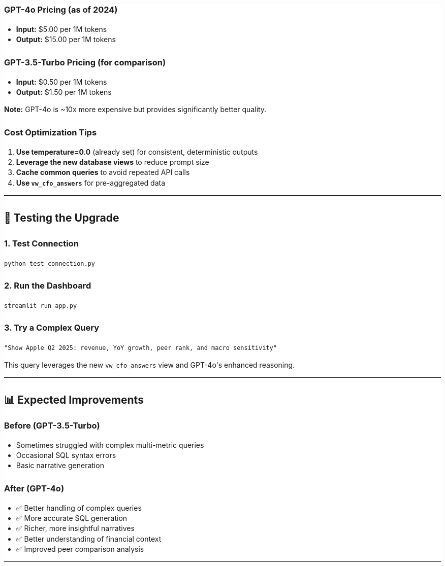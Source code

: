 ### **GPT-4o Pricing (as of 2024)**
- **Input:** $5.00 per 1M tokens
- **Output:** $15.00 per 1M tokens

### **GPT-3.5-Turbo Pricing (for comparison)**
- **Input:** $0.50 per 1M tokens
- **Output:** $1.50 per 1M tokens

**Note:** GPT-4o is ~10x more expensive but provides significantly better quality.

### **Cost Optimization Tips**
1. **Use temperature=0.0** (already set) for consistent, deterministic outputs
2. **Leverage the new database views** to reduce prompt size
3. **Cache common queries** to avoid repeated API calls
4. **Use `vw_cfo_answers`** for pre-aggregated data

---

## 🚀 Testing the Upgrade

### **1. Test Connection**
```bash
python test_connection.py
```

### **2. Run the Dashboard**
```bash
streamlit run app.py
```

### **3. Try a Complex Query**
```
"Show Apple Q2 2025: revenue, YoY growth, peer rank, and macro sensitivity"
```

This query leverages the new `vw_cfo_answers` view and GPT-4o's enhanced reasoning.

---

## 📊 Expected Improvements

### **Before (GPT-3.5-Turbo)**
- Sometimes struggled with complex multi-metric queries
- Occasional SQL syntax errors
- Basic narrative generation

### **After (GPT-4o)**
- ✅ Better handling of complex queries
- ✅ More accurate SQL generation
- ✅ Richer, more insightful narratives
- ✅ Better understanding of financial context
- ✅ Improved peer comparison analysis

---